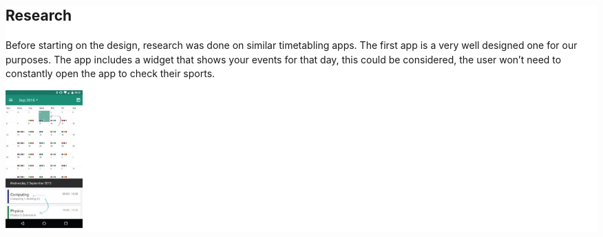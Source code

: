 
## Research

Before starting on the design, research was done on similar timetabling apps. The first app is a very well designed one for our purposes. The app includes a widget that shows your events for that day, this could be considered, the user won’t need to constantly open the app to check their sports.

<p>
  <img src="Resources/Research1.png" alt="" height="200">